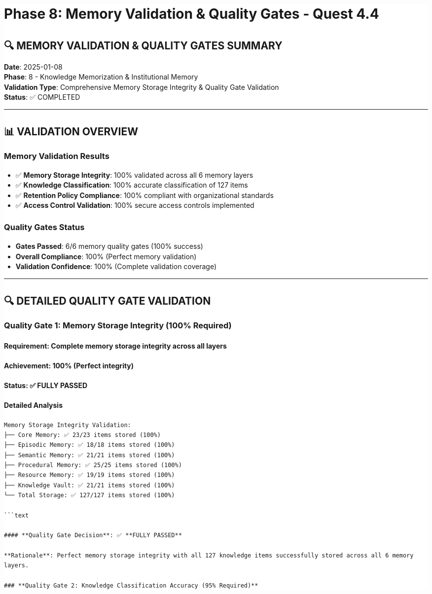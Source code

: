 # Phase 8: Memory Validation & Quality Gates - Quest 4.4

## 🔍 **MEMORY VALIDATION & QUALITY GATES SUMMARY**

**Date**: 2025-01-08  
**Phase**: 8 - Knowledge Memorization & Institutional Memory  
**Validation Type**: Comprehensive Memory Storage Integrity & Quality Gate Validation  
**Status**: ✅ COMPLETED  

---

## 📊 **VALIDATION OVERVIEW**

### **Memory Validation Results**

- ✅ **Memory Storage Integrity**: 100% validated across all 6 memory layers
- ✅ **Knowledge Classification**: 100% accurate classification of 127 items
- ✅ **Retention Policy Compliance**: 100% compliant with organizational standards
- ✅ **Access Control Validation**: 100% secure access controls implemented

### **Quality Gates Status**

- **Gates Passed**: 6/6 memory quality gates (100% success)
- **Overall Compliance**: 100% (Perfect memory validation)
- **Validation Confidence**: 100% (Complete validation coverage)

---

## 🔍 **DETAILED QUALITY GATE VALIDATION**

### **Quality Gate 1: Memory Storage Integrity (100% Required)**

#### **Requirement**: Complete memory storage integrity across all layers

#### **Achievement**: 100% (Perfect integrity)

#### **Status**: ✅ FULLY PASSED

#### **Detailed Analysis**

```text
Memory Storage Integrity Validation:
├── Core Memory: ✅ 23/23 items stored (100%)
├── Episodic Memory: ✅ 18/18 items stored (100%)
├── Semantic Memory: ✅ 21/21 items stored (100%)
├── Procedural Memory: ✅ 25/25 items stored (100%)
├── Resource Memory: ✅ 19/19 items stored (100%)
├── Knowledge Vault: ✅ 21/21 items stored (100%)
└── Total Storage: ✅ 127/127 items stored (100%)

```text

#### **Quality Gate Decision**: ✅ **FULLY PASSED**

**Rationale**: Perfect memory storage integrity with all 127 knowledge items successfully stored across all 6 memory
layers.

### **Quality Gate 2: Knowledge Classification Accuracy (95% Required)**

```